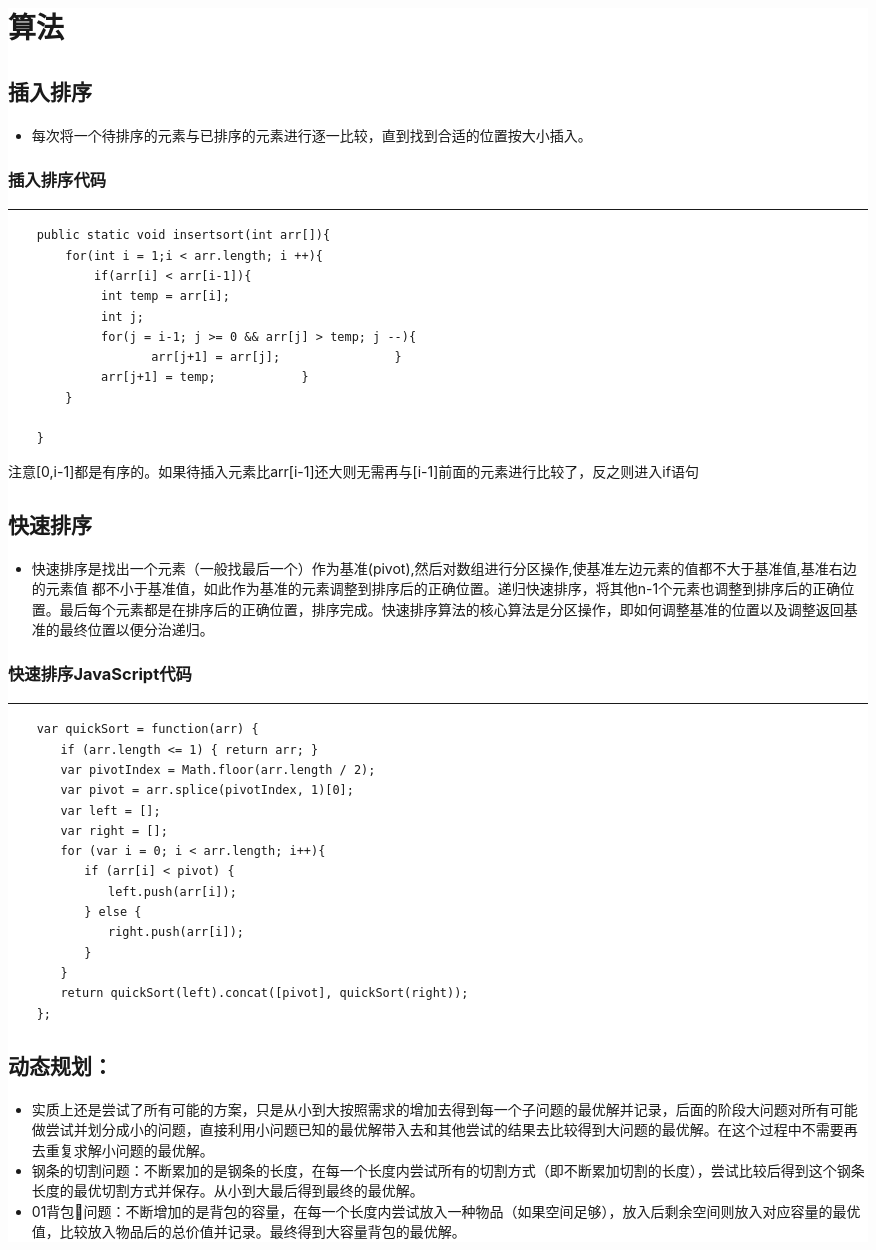 # 算法

## 插入排序
- 每次将一个待排序的元素与已排序的元素进行逐一比较，直到找到合适的位置按大小插入。

### 插入排序代码
----------------
```
    public static void insertsort(int arr[]){                
        for(int i = 1;i < arr.length; i ++){
            if(arr[i] < arr[i-1]){               
			 int temp = arr[i];
             int j;
             for(j = i-1; j >= 0 && arr[j] > temp; j --){                
                    arr[j+1] = arr[j];                }
             arr[j+1] = temp;            }            
        }
        
    }
```

注意[0,i-1]都是有序的。如果待插入元素比arr[i-1]还大则无需再与[i-1]前面的元素进行比较了，反之则进入if语句

## 快速排序
- 快速排序是找出一个元素（一般找最后一个）作为基准(pivot),然后对数组进行分区操作,使基准左边元素的值都不大于基准值,基准右边的元素值 都不小于基准值，如此作为基准的元素调整到排序后的正确位置。递归快速排序，将其他n-1个元素也调整到排序后的正确位置。最后每个元素都是在排序后的正确位置，排序完成。快速排序算法的核心算法是分区操作，即如何调整基准的位置以及调整返回基准的最终位置以便分治递归。

### 快速排序JavaScript代码
-------------
```
	var quickSort = function(arr) {
	　　if (arr.length <= 1) { return arr; }
	　　var pivotIndex = Math.floor(arr.length / 2);
	　　var pivot = arr.splice(pivotIndex, 1)[0];
	　　var left = [];
	　　var right = [];
	　　for (var i = 0; i < arr.length; i++){
	　　　　if (arr[i] < pivot) {
	　　　　　　left.push(arr[i]);
	　　　　} else {
	　　　　　　right.push(arr[i]);
	　　　　}
	　　}
	　　return quickSort(left).concat([pivot], quickSort(right));
	};
```	
	
## 动态规划：
* 实质上还是尝试了所有可能的方案，只是从小到大按照需求的增加去得到每一个子问题的最优解并记录，后面的阶段大问题对所有可能做尝试并划分成小的问题，直接利用小问题已知的最优解带入去和其他尝试的结果去比较得到大问题的最优解。在这个过程中不需要再去重复求解小问题的最优解。
* 钢条的切割问题：不断累加的是钢条的长度，在每一个长度内尝试所有的切割方式（即不断累加切割的长度），尝试比较后得到这个钢条长度的最优切割方式并保存。从小到大最后得到最终的最优解。
* 01背包🎒问题：不断增加的是背包的容量，在每一个长度内尝试放入一种物品（如果空间足够），放入后剩余空间则放入对应容量的最优值，比较放入物品后的总价值并记录。最终得到大容量背包的最优解。
